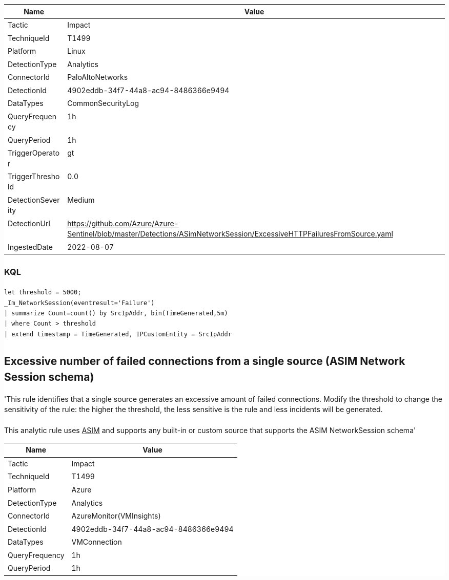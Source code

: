 |Name | Value |
| --- | --- |
|Tactic | Impact|
|TechniqueId | T1499|
|Platform | Linux|
|DetectionType | Analytics |
|ConnectorId | PaloAltoNetworks |
|DetectionId | 4902eddb-34f7-44a8-ac94-8486366e9494 |
|DataTypes | CommonSecurityLog |
|QueryFrequency | 1h |
|QueryPeriod | 1h |
|TriggerOperator | gt |
|TriggerThreshold | 0.0 |
|DetectionSeverity | Medium |
|DetectionUrl | https://github.com/Azure/Azure-Sentinel/blob/master/Detections/ASimNetworkSession/ExcessiveHTTPFailuresFromSource.yaml |
|IngestedDate | 2022-08-07 |

### KQL
```kql
let threshold = 5000;
_Im_NetworkSession(eventresult='Failure')
| summarize Count=count() by SrcIpAddr, bin(TimeGenerated,5m)
| where Count > threshold
| extend timestamp = TimeGenerated, IPCustomEntity = SrcIpAddr

```

## Excessive number of failed connections from a single source (ASIM Network Session schema)

'This rule identifies that a single source generates an excessive amount of failed connections. Modify the threshold to change the sensitivity of the rule: the higher the threshold, the less sensitive is the rule and less incidents will be generated.<br><br>
This analytic rule uses [ASIM](https://aka.ms/AboutASIM) and supports any built-in or custom source that supports the ASIM NetworkSession schema'

|Name | Value |
| --- | --- |
|Tactic | Impact|
|TechniqueId | T1499|
|Platform | Azure|
|DetectionType | Analytics |
|ConnectorId | AzureMonitor(VMInsights) |
|DetectionId | 4902eddb-34f7-44a8-ac94-8486366e9494 |
|DataTypes | VMConnection |
|QueryFrequency | 1h |
|QueryPeriod | 1h |